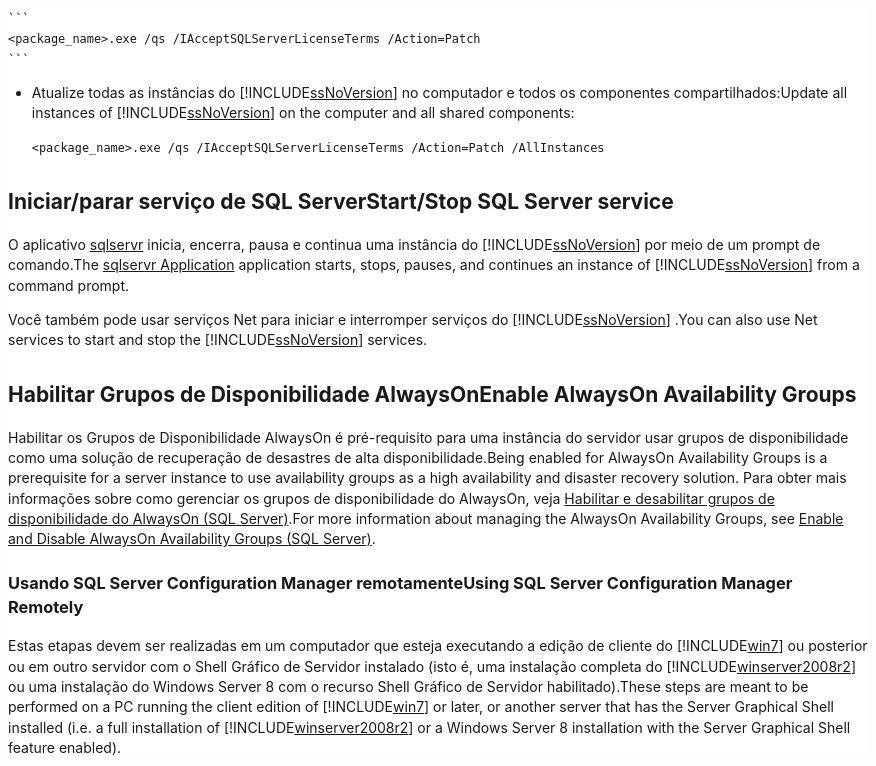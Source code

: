     ```  
    <package_name>.exe /qs /IAcceptSQLServerLicenseTerms /Action=Patch  
    ```  
  
-   <span data-ttu-id="dac4f-139">Atualize todas as instâncias do [!INCLUDE[ssNoVersion](../../includes/ssnoversion-md.md)] no computador e todos os componentes compartilhados:</span><span class="sxs-lookup"><span data-stu-id="dac4f-139">Update all instances of [!INCLUDE[ssNoVersion](../../includes/ssnoversion-md.md)] on the computer and all shared components:</span></span>  
  
    ```  
    <package_name>.exe /qs /IAcceptSQLServerLicenseTerms /Action=Patch /AllInstances  
    ```  
  
##  <a name="startstop-sql-server-service"></a><span data-ttu-id="dac4f-140">Iniciar/parar serviço de SQL Server</span><span class="sxs-lookup"><span data-stu-id="dac4f-140">Start/Stop SQL Server service</span></span>  
 <span data-ttu-id="dac4f-141">O aplicativo [sqlservr](../../tools/sqlservr-application.md) inicia, encerra, pausa e continua uma instância do [!INCLUDE[ssNoVersion](../../includes/ssnoversion-md.md)] por meio de um prompt de comando.</span><span class="sxs-lookup"><span data-stu-id="dac4f-141">The [sqlservr Application](../../tools/sqlservr-application.md) application starts, stops, pauses, and continues an instance of [!INCLUDE[ssNoVersion](../../includes/ssnoversion-md.md)] from a command prompt.</span></span>  
  
 <span data-ttu-id="dac4f-142">Você também pode usar serviços Net para iniciar e interromper serviços do [!INCLUDE[ssNoVersion](../../includes/ssnoversion-md.md)] .</span><span class="sxs-lookup"><span data-stu-id="dac4f-142">You can also use Net services to start and stop the [!INCLUDE[ssNoVersion](../../includes/ssnoversion-md.md)] services.</span></span>  
  
## <a name="enable-alwayson-availability-groups"></a><span data-ttu-id="dac4f-143">Habilitar Grupos de Disponibilidade AlwaysOn</span><span class="sxs-lookup"><span data-stu-id="dac4f-143">Enable AlwaysOn Availability Groups</span></span>  
 <span data-ttu-id="dac4f-144">Habilitar os Grupos de Disponibilidade AlwaysOn é pré-requisito para uma instância do servidor usar grupos de disponibilidade como uma solução de recuperação de desastres de alta disponibilidade.</span><span class="sxs-lookup"><span data-stu-id="dac4f-144">Being enabled for AlwaysOn Availability Groups is a prerequisite for a server instance to use availability groups as a high availability and disaster recovery solution.</span></span> <span data-ttu-id="dac4f-145">Para obter mais informações sobre como gerenciar os grupos de disponibilidade do AlwaysOn, veja [Habilitar e desabilitar grupos de disponibilidade do AlwaysOn &#40;SQL Server&#41;](../availability-groups/windows/enable-and-disable-always-on-availability-groups-sql-server.md).</span><span class="sxs-lookup"><span data-stu-id="dac4f-145">For more information about managing the AlwaysOn Availability Groups, see [Enable and Disable AlwaysOn Availability Groups &#40;SQL Server&#41;](../availability-groups/windows/enable-and-disable-always-on-availability-groups-sql-server.md).</span></span>  
  
### <a name="using-sql-server-configuration-manager-remotely"></a><span data-ttu-id="dac4f-146">Usando SQL Server Configuration Manager remotamente</span><span class="sxs-lookup"><span data-stu-id="dac4f-146">Using SQL Server Configuration Manager Remotely</span></span>  
 <span data-ttu-id="dac4f-147">Estas etapas devem ser realizadas em um computador que esteja executando a edição de cliente do [!INCLUDE[win7](../../includes/win7-md.md)] ou posterior ou em outro servidor com o Shell Gráfico de Servidor instalado (isto é, uma instalação completa do [!INCLUDE[winserver2008r2](../../includes/winserver2008r2-md.md)] ou uma instalação do Windows Server 8 com o recurso Shell Gráfico de Servidor habilitado).</span><span class="sxs-lookup"><span data-stu-id="dac4f-147">These steps are meant to be performed on a PC running the client edition of [!INCLUDE[win7](../../includes/win7-md.md)] or later, or another server that has the Server Graphical Shell installed (i.e. a full installation of [!INCLUDE[winserver2008r2](../../includes/winserver2008r2-md.md)] or a Windows Server 8 installation with the Server Graphical Shell feature enabled).</span></span>  
  